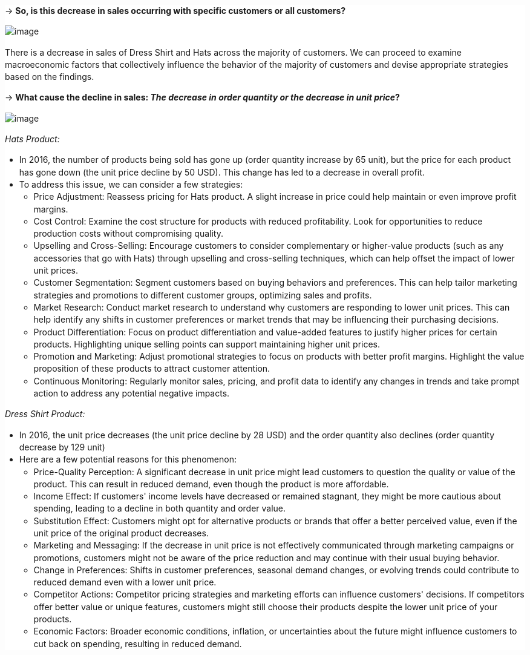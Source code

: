 
&rarr; **So, is this decrease in sales occurring with specific customers or all customers?**


![image](https://github.com/linhdan2109/Portfolio_Projects/assets/85982220/11b78064-1ada-4422-898b-d327124608b1)


There is a decrease in sales of Dress Shirt and Hats across the majority of customers. We can proceed to examine macroeconomic factors that collectively influence the behavior of the majority of customers and devise appropriate strategies based on the findings.


&rarr; **What cause the decline in sales: _The decrease in order quantity or the decrease in unit price_?**


![image](https://github.com/linhdan2109/Portfolio_Projects/assets/85982220/2944b5c8-469e-4495-8262-d245c449c7aa)


_Hats Product:_ 
- In 2016, the number of products being sold has gone up (order quantity increase by 65 unit), but the price for each product has gone down (the unit price decline by 50 USD). This change has led to a decrease in overall profit.
- To address this issue, we can consider a few strategies:
  - Price Adjustment: Reassess pricing for Hats product. A slight increase in price could help maintain or even improve profit margins.
  - Cost Control: Examine the cost structure for products with reduced profitability. Look for opportunities to reduce production costs without compromising quality.
  - Upselling and Cross-Selling: Encourage customers to consider complementary or higher-value products (such as any accessories that go with Hats) through upselling and cross-selling techniques, which can help offset the impact of lower unit prices.
  - Customer Segmentation: Segment customers based on buying behaviors and preferences. This can help tailor marketing strategies and promotions to different customer groups, optimizing sales and profits.
  - Market Research: Conduct market research to understand why customers are responding to lower unit prices. This can help identify any shifts in customer preferences or market trends that may be influencing their purchasing decisions.
  - Product Differentiation: Focus on product differentiation and value-added features to justify higher prices for certain products. Highlighting unique selling points can support maintaining higher unit prices.
  - Promotion and Marketing: Adjust promotional strategies to focus on products with better profit margins. Highlight the value proposition of these products to attract customer attention.
  - Continuous Monitoring: Regularly monitor sales, pricing, and profit data to identify any changes in trends and take prompt action to address any potential negative impacts.


_Dress Shirt Product:_ 
- In 2016, the unit price decreases (the unit price decline by 28 USD) and the order quantity also declines (order quantity decrease by 129 unit) 
- Here are a few potential reasons for this phenomenon:
  - Price-Quality Perception: A significant decrease in unit price might lead customers to question the quality or value of the product. This can result in reduced demand, even though the product is more affordable.
  - Income Effect: If customers' income levels have decreased or remained stagnant, they might be more cautious about spending, leading to a decline in both quantity and order value.
  - Substitution Effect: Customers might opt for alternative products or brands that offer a better perceived value, even if the unit price of the original product decreases.
  - Marketing and Messaging: If the decrease in unit price is not effectively communicated through marketing campaigns or promotions, customers might not be aware of the price reduction and may continue with their usual buying behavior.
  - Change in Preferences: Shifts in customer preferences, seasonal demand changes, or evolving trends could contribute to reduced demand even with a lower unit price.
  - Competitor Actions: Competitor pricing strategies and marketing efforts can influence customers' decisions. If competitors offer better value or unique features, customers might still choose their products despite the lower unit price of your products.
  - Economic Factors: Broader economic conditions, inflation, or uncertainties about the future might influence customers to cut back on spending, resulting in reduced demand.
